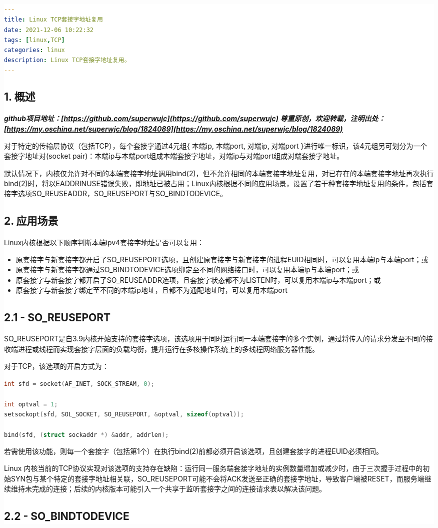 ```yaml
---
title: Linux TCP套接字地址复用
date: 2021-12-06 10:22:32
tags: [linux,TCP]
categories: linux
description: Linux TCP套接字地址复用。
---
```


## 1. 概述

***github项目地址：[https://github.com/superwujc](https://github.com/superwujc)
尊重原创，欢迎转载，注明出处：[https://my.oschina.net/superwjc/blog/1824089](https://my.oschina.net/superwjc/blog/1824089)***

对于特定的传输层协议（包括TCP），每个套接字通过4元组{ 本端ip, 本端port, 对端ip, 对端port }进行唯一标识，该4元组另可划分为一个套接字地址对(socket pair)：本端ip与本端port组成本端套接字地址，对端ip与对端port组成对端套接字地址。

默认情况下，内核仅允许对不同的本端套接字地址调用bind(2)，但不允许相同的本端套接字地址复用，对已存在的本端套接字地址再次执行bind(2)时，将以EADDRINUSE错误失败，即地址已被占用；Linux内核根据不同的应用场景，设置了若干种套接字地址复用的条件，包括套接字选项SO_REUSEADDR，SO_REUSEPORT与SO_BINDTODEVICE。

## 2. 应用场景

Linux内核根据以下顺序判断本端ipv4套接字地址是否可以复用：

 - 原套接字与新套接字都开启了SO_REUSEPORT选项，且创建原套接字与新套接字的进程EUID相同时，可以复用本端ip与本端port；或
 - 原套接字与新套接字都通过SO_BINDTODEVICE选项绑定至不同的网络接口时，可以复用本端ip与本端port；或
 - 原套接字与新套接字都开启了SO_REUSEADDR选项，且套接字状态都不为LISTEN时，可以复用本端ip与本端port；或
 - 原套接字与新套接字绑定至不同的本端ip地址，且都不为通配地址时，可以复用本端port


## 2.1 - SO_REUSEPORT

SO_REUSEPORT是自3.9内核开始支持的套接字选项，该选项用于同时运行同一本端套接字的多个实例，通过将传入的请求分发至不同的接收端进程或线程而实现套接字层面的负载均衡，提升运行在多核操作系统上的多线程网络服务器性能。

对于TCP，该选项的开启方式为：

```c
int sfd = socket(AF_INET, SOCK_STREAM, 0);

int optval = 1;
setsockopt(sfd, SOL_SOCKET, SO_REUSEPORT, &optval, sizeof(optval));

bind(sfd, (struct sockaddr *) &addr, addrlen);
```

若需使用该功能，则每一个套接字（包括第1个）在执行bind(2)前都必须开启该选项，且创建套接字的进程EUID必须相同。

Linux 内核当前的TCP协议实现对该选项的支持存在缺陷：运行同一服务端套接字地址的实例数量增加或减少时，由于三次握手过程中的初始SYN包与某个特定的套接字地址相关联，SO_REUSEPORT可能不会将ACK发送至正确的套接字地址，导致客户端被RESET，而服务端继续维持未完成的连接；后续的内核版本可能引入一个共享于监听套接字之间的连接请求表以解决该问题。

## 2.2 - SO_BINDTODEVICE
